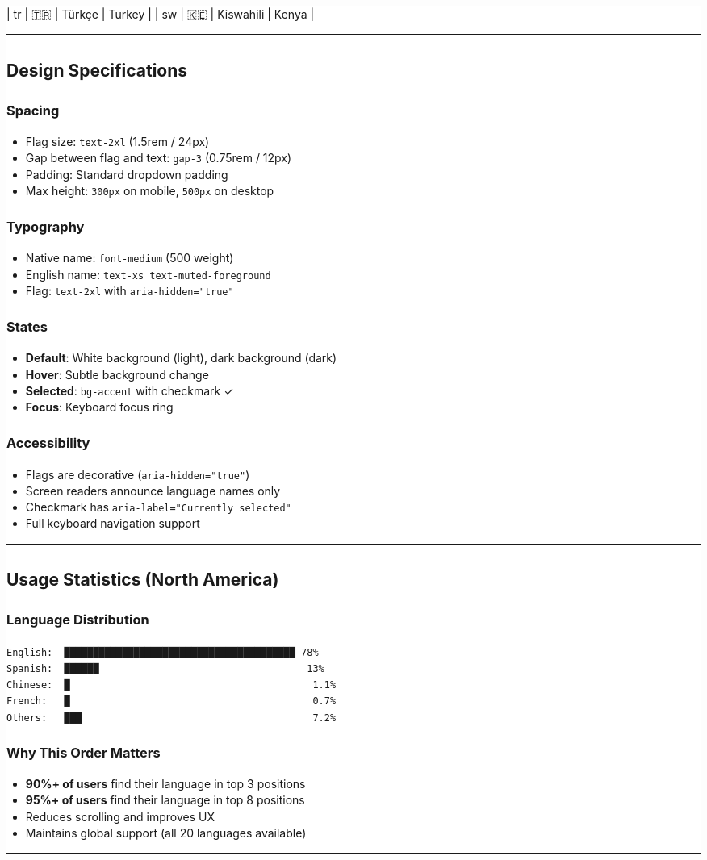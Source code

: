 | tr | 🇹🇷 | Türkçe | Turkey |
| sw | 🇰🇪 | Kiswahili | Kenya |

---

## Design Specifications

### Spacing
- Flag size: `text-2xl` (1.5rem / 24px)
- Gap between flag and text: `gap-3` (0.75rem / 12px)
- Padding: Standard dropdown padding
- Max height: `300px` on mobile, `500px` on desktop

### Typography
- Native name: `font-medium` (500 weight)
- English name: `text-xs text-muted-foreground`
- Flag: `text-2xl` with `aria-hidden="true"`

### States
- **Default**: White background (light), dark background (dark)
- **Hover**: Subtle background change
- **Selected**: `bg-accent` with checkmark ✓
- **Focus**: Keyboard focus ring

### Accessibility
- Flags are decorative (`aria-hidden="true"`)
- Screen readers announce language names only
- Checkmark has `aria-label="Currently selected"`
- Full keyboard navigation support

---

## Usage Statistics (North America)

### Language Distribution
```
English:  ████████████████████████████████████████ 78%
Spanish:  ██████                                    13%
Chinese:  █                                          1.1%
French:   █                                          0.7%
Others:   ███                                        7.2%
```

### Why This Order Matters
- **90%+ of users** find their language in top 3 positions
- **95%+ of users** find their language in top 8 positions
- Reduces scrolling and improves UX
- Maintains global support (all 20 languages available)

---